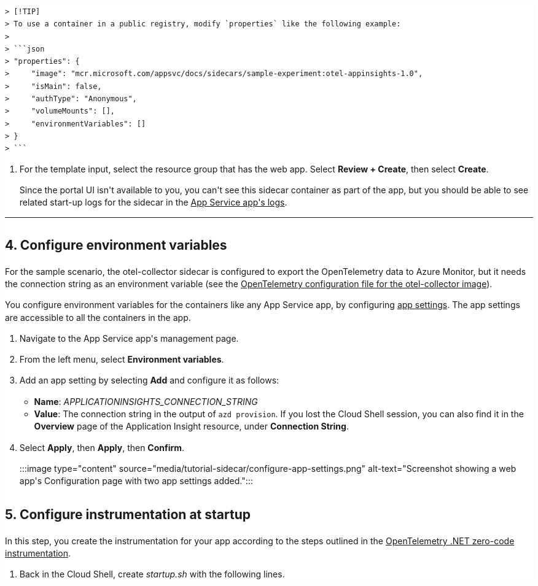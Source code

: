     > [!TIP]
    > To use a container in a public registry, modify `properties` like the following example:
    >
    > ```json
    > "properties": {
    >     "image": "mcr.microsoft.com/appsvc/docs/sidecars/sample-experiment:otel-appinsights-1.0",
    >     "isMain": false,
    >     "authType": "Anonymous",
    >     "volumeMounts": [],
    >     "environmentVariables": []
    > }
    > ```

1. For the template input, select the resource group that has the web app. Select **Review + Create**, then select **Create**.

    Since the portal UI isn't available to you, you can't see this sidecar container as part of the app, but you should be able to see related start-up logs for the sidecar in the [App Service app's logs](troubleshoot-diagnostic-logs.md).

-----

## 4. Configure environment variables

For the sample scenario, the otel-collector sidecar is configured to export the OpenTelemetry data to Azure Monitor, but it needs the connection string as an environment variable (see the [OpenTelemetry configuration file for the otel-collector image](https://github.com/Azure-Samples/app-service-sidecar-tutorial-prereqs/blob/main/images/otel-collector/otel-collector-config.yaml)).

You configure environment variables for the containers like any App Service app, by configuring [app settings](configure-common.md#configure-app-settings). The app settings are accessible to all the containers in the app.

1. Navigate to the App Service app's management page.

1. From the left menu, select **Environment variables**.

1. Add an app setting by selecting **Add** and configure it as follows:
    - **Name**: *APPLICATIONINSIGHTS_CONNECTION_STRING*
    - **Value**: The connection string in the output of `azd provision`. If you lost the Cloud Shell session, you can also find it in the **Overview** page of the Application Insight resource, under **Connection String**.

1. Select **Apply**, then **Apply**, then **Confirm**.

    :::image type="content" source="media/tutorial-sidecar/configure-app-settings.png" alt-text="Screenshot showing a web app's Configuration page with two app settings added.":::

## 5. Configure instrumentation at startup

In this step, you create the instrumentation for your app according to the steps outlined in the [OpenTelemetry .NET zero-code instrumentation](https://opentelemetry.io/docs/zero-code/net/getting-started/#instrumentation).

1. Back in the Cloud Shell, create *startup.sh* with the following lines.
